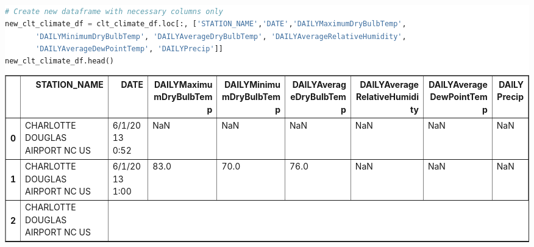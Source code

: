


```python
# Create new dataframe with necessary columns only
new_clt_climate_df = clt_climate_df.loc[:, ['STATION_NAME','DATE','DAILYMaximumDryBulbTemp',
       'DAILYMinimumDryBulbTemp', 'DAILYAverageDryBulbTemp', 'DAILYAverageRelativeHumidity',
       'DAILYAverageDewPointTemp', 'DAILYPrecip']]
new_clt_climate_df.head()
```




<div>
<style scoped>
    .dataframe tbody tr th:only-of-type {
        vertical-align: middle;
    }

    .dataframe tbody tr th {
        vertical-align: top;
    }

    .dataframe thead th {
        text-align: right;
    }
</style>
<table border="1" class="dataframe">
  <thead>
    <tr style="text-align: right;">
      <th></th>
      <th>STATION_NAME</th>
      <th>DATE</th>
      <th>DAILYMaximumDryBulbTemp</th>
      <th>DAILYMinimumDryBulbTemp</th>
      <th>DAILYAverageDryBulbTemp</th>
      <th>DAILYAverageRelativeHumidity</th>
      <th>DAILYAverageDewPointTemp</th>
      <th>DAILYPrecip</th>
    </tr>
  </thead>
  <tbody>
    <tr>
      <th>0</th>
      <td>CHARLOTTE DOUGLAS AIRPORT NC US</td>
      <td>6/1/2013 0:52</td>
      <td>NaN</td>
      <td>NaN</td>
      <td>NaN</td>
      <td>NaN</td>
      <td>NaN</td>
      <td>NaN</td>
    </tr>
    <tr>
      <th>1</th>
      <td>CHARLOTTE DOUGLAS AIRPORT NC US</td>
      <td>6/1/2013 1:00</td>
      <td>83.0</td>
      <td>70.0</td>
      <td>76.0</td>
      <td>NaN</td>
      <td>NaN</td>
      <td>NaN</td>
    </tr>
    <tr>
      <th>2</th>
      <td>CHARLOTTE DOUGLAS AIRPORT NC US</td>